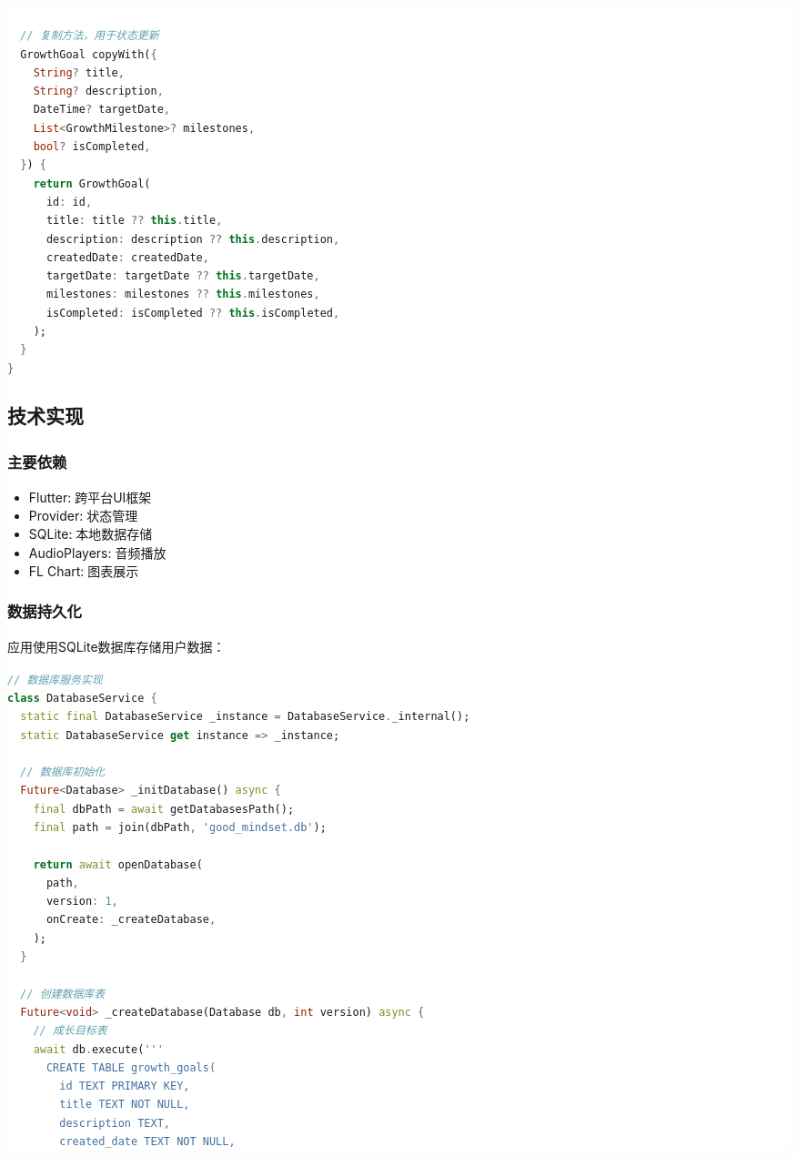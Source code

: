 ```dart
  
  // 复制方法，用于状态更新
  GrowthGoal copyWith({
    String? title,
    String? description,
    DateTime? targetDate,
    List<GrowthMilestone>? milestones,
    bool? isCompleted,
  }) {
    return GrowthGoal(
      id: id,
      title: title ?? this.title,
      description: description ?? this.description,
      createdDate: createdDate,
      targetDate: targetDate ?? this.targetDate,
      milestones: milestones ?? this.milestones,
      isCompleted: isCompleted ?? this.isCompleted,
    );
  }
}
```

## 技术实现

### 主要依赖

- Flutter: 跨平台UI框架
- Provider: 状态管理
- SQLite: 本地数据存储
- AudioPlayers: 音频播放
- FL Chart: 图表展示

### 数据持久化

应用使用SQLite数据库存储用户数据：

```dart
// 数据库服务实现
class DatabaseService {
  static final DatabaseService _instance = DatabaseService._internal();
  static DatabaseService get instance => _instance;
  
  // 数据库初始化
  Future<Database> _initDatabase() async {
    final dbPath = await getDatabasesPath();
    final path = join(dbPath, 'good_mindset.db');
    
    return await openDatabase(
      path,
      version: 1,
      onCreate: _createDatabase,
    );
  }
  
  // 创建数据库表
  Future<void> _createDatabase(Database db, int version) async {
    // 成长目标表
    await db.execute('''
      CREATE TABLE growth_goals(
        id TEXT PRIMARY KEY,
        title TEXT NOT NULL,
        description TEXT,
        created_date TEXT NOT NULL,
```